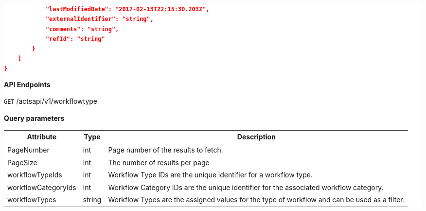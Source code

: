 ```json
            "lastModifiedDate": "2017-02-13T22:15:30.203Z",
            "externalIdentifier": "string",
            "comments": "string",
            "refId": "string"
        }
	]
}

```

**API Endpoints**

`GET` /actsapi/v1/workflowtype

**Query parameters**

Attribute | Type | Description
--------- | ---- | -----------
PageNumber | int | Page number of the results to fetch.
PageSize | int | The number of results per page
workflowTypeIds | int | Workflow Type IDs are the unique identifier for a workflow type.
workflowCategoryIds | int | Workflow Category IDs are the unique identifier for the associated workflow category.
workflowTypes | string | Workflow Types are the assigned values for the type of workflow and can be used as a filter.



